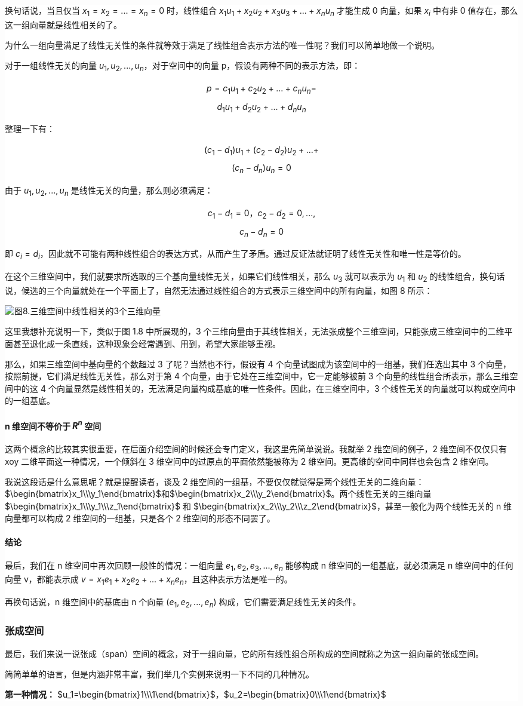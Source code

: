 换句话说，当且仅当 $x_1=x_2=...=x_n=0$ 时，线性组合 $x_1u_1+x_2u_2+x_3u_3+...+x_nu_n$ 才能生成 0
向量，如果 $x_i$ 中有非 0 值存在，那么这一组向量就是线性相关的了。

为什么一组向量满足了线性无关性的条件就等效于满足了线性组合表示方法的唯一性呢？我们可以简单地做一个说明。

对于一组线性无关的向量 $u_1,u_2,...,u_n$，对于空间中的向量 p，假设有两种不同的表示方法，即：

$$p=c_1u_1+c_2u_2+...+c_nu_n=$$ $$d_1u_1+d_2u_2+...+d_nu_n$$

整理一下有：

$$(c_1-d_1)u_1+(c_2-d_2)u_2+...+$$ $$(c_n-d_n)u_n=0$$

由于 $u_1,u_2,...,u_n$ 是线性无关的向量，那么则必须满足：

$$c_1-d_1=0，c_2-d_2=0,...,$$ $$c_n-d_n=0$$

即 $c_i=d_i$，因此就不可能有两种线性组合的表达方式，从而产生了矛盾。通过反证法就证明了线性无关性和唯一性是等价的。

在这个三维空间中，我们就要求所选取的三个基向量线性无关，如果它们线性相关，那么 $u_3$ 就可以表示为 $u_1$ 和 $u_2$
的线性组合，换句话说，候选的三个向量就处在一个平面上了，自然无法通过线性组合的方式表示三维空间中的所有向量，如图 8 所示：

![图8.三维空间中线性相关的3个三维向量](https://images.gitbook.cn/d70f7430-cf23-11e9-af41-f5624add887e)

这里我想补充说明一下，类似于图 1.8 中所展现的，3
个三维向量由于其线性相关，无法张成整个三维空间，只能张成三维空间中的二维平面甚至退化成一条直线，这种现象会经常遇到、用到，希望大家能够重视。

那么，如果三维空间中基向量的个数超过 3 了呢？当然也不行，假设有 4 个向量试图成为该空间中的一组基，我们任选出其中 3
个向量，按照前提，它们满足线性无关性，那么对于第 4 个向量，由于它处在三维空间中，它一定能够被前 3 个向量的线性组合所表示，那么三维空间中的这 4
个向量显然是线性相关的，无法满足向量构成基底的唯一性条件。因此，在三维空间中，3 个线性无关的向量就可以构成空间中的一组基底。

#### n 维空间不等价于 $R^n$ 空间

这两个概念的比较其实很重要，在后面介绍空间的时候还会专门定义，我这里先简单说说。我就举 2 维空间的例子，2 维空间不仅仅只有 xoy
二维平面这一种情况，一个倾斜在 3 维空间中的过原点的平面依然能被称为 2 维空间。更高维的空间中同样也会包含 2 维空间。

我说这段话是什么意思呢？就是提醒读者，谈及 2
维空间的一组基，不要仅仅就觉得是两个线性无关的二维向量：$\begin{bmatrix}x_1\\\y_1\end{bmatrix}$和$\begin{bmatrix}x_2\\\y_2\end{bmatrix}$。两个线性无关的三维向量
$\begin{bmatrix}x_1\\\y_1\\\z_1\end{bmatrix}$ 和
$\begin{bmatrix}x_2\\\y_2\\\z_2\end{bmatrix}$，甚至一般化为两个线性无关的 n 维向量都可以构成 2
维空间的一组基，只是各个 2 维空间的形态不同罢了。

#### 结论

最后，我们在 n 维空间中再次回顾一般性的情况：一组向量 $e_1,e_2,e_3,...,e_n$ 能够构成 n 维空间的一组基底，就必须满足 n
维空间中的任何向量 v，都能表示成 $v=x_{1}e_{1}+x_{2}e_{2}+...+x_{n}e_{n}$，且这种表示方法是唯一的。

再换句话说，n 维空间中的基底由 n 个向量 $(e_{1},e_{2},...,e_{n})$ 构成，它们需要满足线性无关的条件。

### 张成空间

最后，我们来说一说张成（span）空间的概念，对于一组向量，它的所有线性组合所构成的空间就称之为这一组向量的张成空间。

简简单单的语言，但是内涵非常丰富，我们举几个实例来说明一下不同的几种情况。

**第一种情况：**
$u_1=\begin{bmatrix}1\\\1\end{bmatrix}$，$u_2=\begin{bmatrix}0\\\1\end{bmatrix}$
